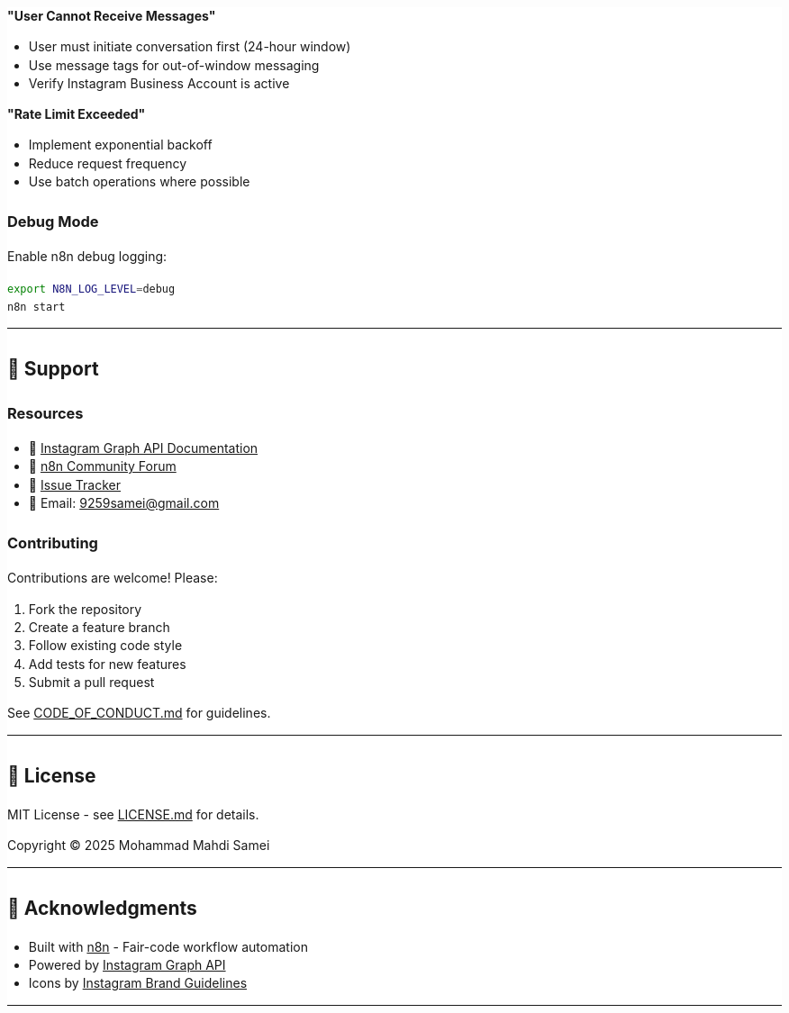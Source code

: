 **"User Cannot Receive Messages"**
- User must initiate conversation first (24-hour window)
- Use message tags for out-of-window messaging
- Verify Instagram Business Account is active

**"Rate Limit Exceeded"**
- Implement exponential backoff
- Reduce request frequency
- Use batch operations where possible

### Debug Mode

Enable n8n debug logging:
```bash
export N8N_LOG_LEVEL=debug
n8n start
```

---

## 🤝 Support

### Resources
- 📖 [Instagram Graph API Documentation](https://developers.facebook.com/docs/instagram-api)
- 💬 [n8n Community Forum](https://community.n8n.io)
- 🐛 [Issue Tracker](https://github.com/Msameim181/n8n-nodes-instagram-integrations/issues)
- 📧 Email: 9259samei@gmail.com

### Contributing

Contributions are welcome! Please:
1. Fork the repository
2. Create a feature branch
3. Follow existing code style
4. Add tests for new features
5. Submit a pull request

See [CODE_OF_CONDUCT.md](./CODE_OF_CONDUCT.md) for guidelines.

---

## 📄 License

MIT License - see [LICENSE.md](./LICENSE.md) for details.

Copyright © 2025 Mohammad Mahdi Samei

---

## 🙏 Acknowledgments

- Built with [n8n](https://n8n.io) - Fair-code workflow automation
- Powered by [Instagram Graph API](https://developers.facebook.com/docs/instagram-api)
- Icons by [Instagram Brand Guidelines](https://en.instagram-brand.com/)

---